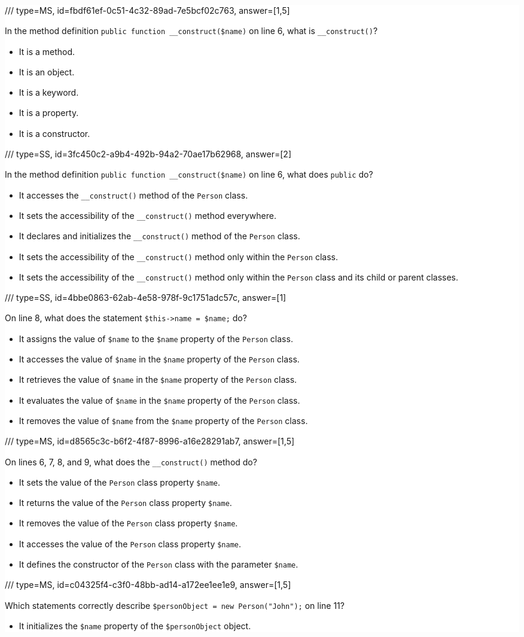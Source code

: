
/// type=MS, id=fbdf61ef-0c51-4c32-89ad-7e5bcf02c763, answer=[1,5]

In the method definition `public function __construct($name)` on line 6, what is `__construct()`?

 - It is a method.

 - It is an object.

 - It is a keyword.

 - It is a property.

 - It is a constructor.


/// type=SS, id=3fc450c2-a9b4-492b-94a2-70ae17b62968, answer=[2]

In the method definition `public function __construct($name)` on line 6, what does `public` do?

 - It accesses the `__construct()` method of the `Person` class.

 - It sets the accessibility of the `__construct()` method everywhere.

 - It declares and initializes the `__construct()` method of the `Person` class.

 - It sets the accessibility of the `__construct()` method only within the `Person` class.

 - It sets the accessibility of the `__construct()` method only within the `Person` class and its child or parent classes.


/// type=SS, id=4bbe0863-62ab-4e58-978f-9c1751adc57c, answer=[1]

On line 8, what does the statement `$this->name = $name;` do?

 - It assigns the value of `$name` to the `$name` property of the `Person` class.

 - It accesses the value of `$name` in the `$name` property of the `Person` class.

 - It retrieves the value of `$name` in the `$name` property of the `Person` class.

 - It evaluates the value of `$name` in the `$name` property of the `Person` class.

 - It removes the value of `$name` from the `$name` property of the `Person` class.


/// type=MS, id=d8565c3c-b6f2-4f87-8996-a16e28291ab7, answer=[1,5]

On lines 6, 7, 8, and 9, what does the `__construct()` method do?

 - It sets the value of the `Person` class property `$name`.

 - It returns the value of the `Person` class property `$name`.

 - It removes the value of the `Person` class property `$name`.

 - It accesses the value of the `Person` class property `$name`.

 - It defines the constructor of the `Person` class with the parameter `$name`.


/// type=MS, id=c04325f4-c3f0-48bb-ad14-a172ee1ee1e9, answer=[1,5]

Which statements correctly describe `$personObject = new Person("John");` on line 11?

 - It initializes the `$name` property of the `$personObject` object.
